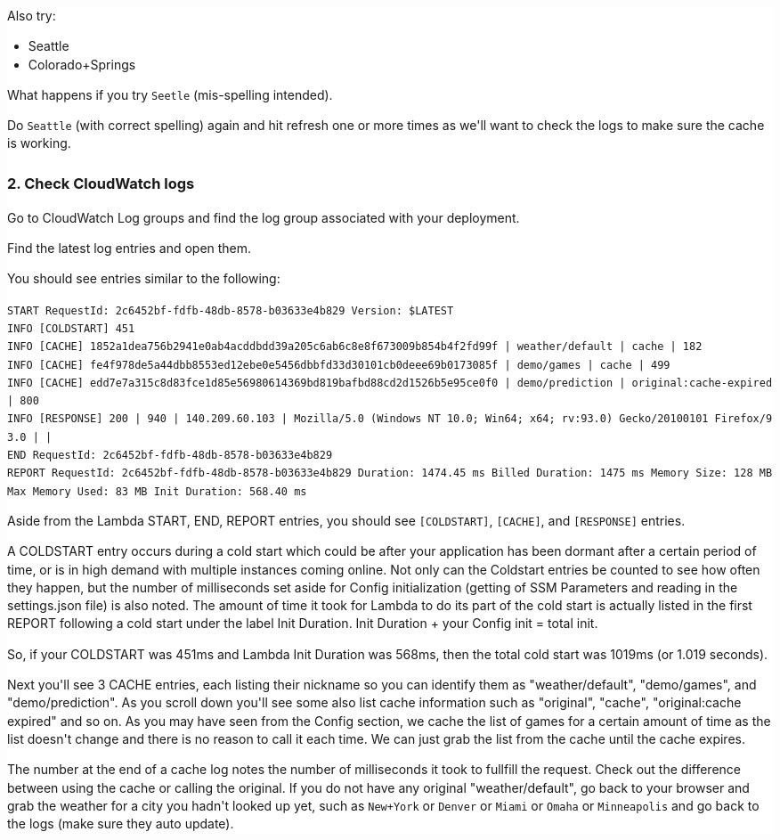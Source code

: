 Also try:

- Seattle
- Colorado+Springs

What happens if you try `Seetle` (mis-spelling intended).

Do `Seattle` (with correct spelling) again and hit refresh one or more times as we'll want to check the logs to make sure the cache is working.

### 2. Check CloudWatch logs

Go to CloudWatch Log groups and find the log group associated with your deployment.

Find the latest log entries and open them.

You should see entries similar to the following:

```text
START RequestId: 2c6452bf-fdfb-48db-8578-b03633e4b829 Version: $LATEST
INFO [COLDSTART] 451
INFO [CACHE] 1852a1dea756b2941e0ab4acddbdd39a205c6ab6c8e8f673009b854b4f2fd99f | weather/default | cache | 182
INFO [CACHE] fe4f978de5a44dbb8553ed12ebe0e5456dbbfd33d30101cb0deee69b0173085f | demo/games | cache | 499
INFO [CACHE] edd7e7a315c8d83fce1d85e56980614369bd819bafbd88cd2d1526b5e95ce0f0 | demo/prediction | original:cache-expired | 800
INFO [RESPONSE] 200 | 940 | 140.209.60.103 | Mozilla/5.0 (Windows NT 10.0; Win64; x64; rv:93.0) Gecko/20100101 Firefox/93.0 | |
END RequestId: 2c6452bf-fdfb-48db-8578-b03633e4b829
REPORT RequestId: 2c6452bf-fdfb-48db-8578-b03633e4b829 Duration: 1474.45 ms Billed Duration: 1475 ms Memory Size: 128 MB Max Memory Used: 83 MB Init Duration: 568.40 ms	
```

Aside from the Lambda START, END, REPORT entries, you should see `[COLDSTART]`, `[CACHE]`, and `[RESPONSE]` entries.

A COLDSTART entry occurs during a cold start which could be after your application has been dormant after a certain period of time, or is in high demand with multiple instances coming online. Not only can the Coldstart entries be counted to see how often they happen, but the number of milliseconds set aside for Config initialization (getting of SSM Parameters and reading in the settings.json file) is also noted. The amount of time it took for Lambda to do its part of the cold start is actually listed in the first REPORT following a cold start under the label Init Duration. Init Duration + your Config init = total init.

So, if your COLDSTART was 451ms and Lambda Init Duration was 568ms, then the total cold start was 1019ms (or 1.019 seconds).

Next you'll see 3 CACHE entries, each listing their nickname so you can identify them as "weather/default", "demo/games", and "demo/prediction". As you scroll down you'll see some also list cache information such as "original", "cache", "original:cache expired" and so on. As you may have seen from the Config section, we cache the list of games for a certain amount of time as the list doesn't change and there is no reason to call it each time. We can just grab the list from the cache until the cache expires.

The number at the end of a cache log notes the number of milliseconds it took to fullfill the request. Check out the difference between using the cache or calling the original. If you do not have any original "weather/default", go back to your browser and grab the weather for a city you hadn't looked up yet, such as `New+York` or `Denver` or `Miami` or `Omaha` or `Minneapolis` and go back to the logs (make sure they auto update).
